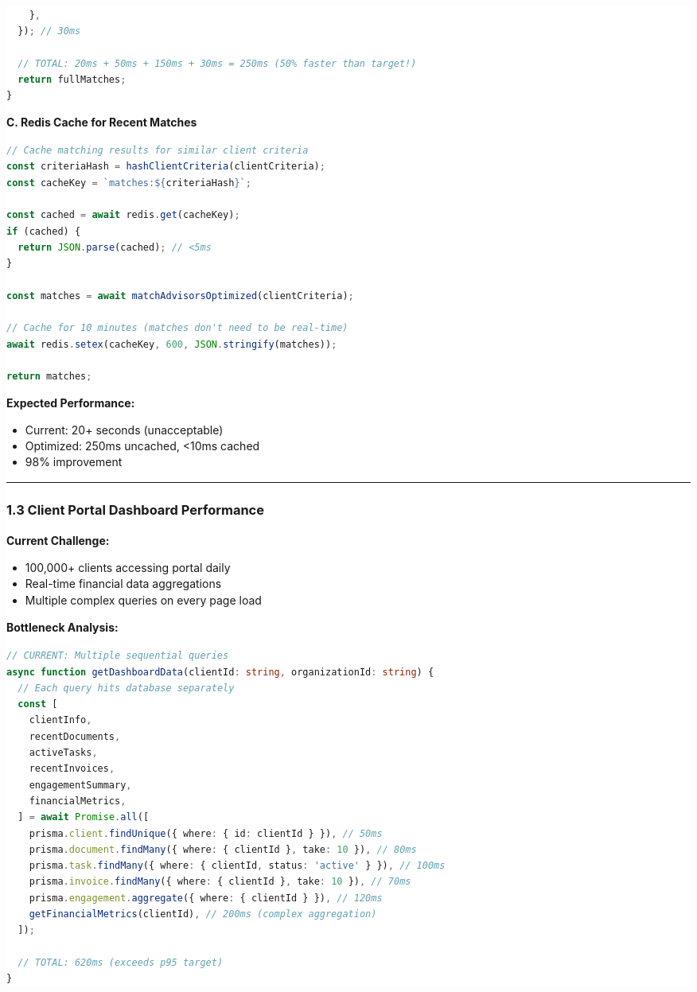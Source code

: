 ```typescript
    },
  }); // 30ms

  // TOTAL: 20ms + 50ms + 150ms + 30ms = 250ms (50% faster than target!)
  return fullMatches;
}
```

**C. Redis Cache for Recent Matches**

```typescript
// Cache matching results for similar client criteria
const criteriaHash = hashClientCriteria(clientCriteria);
const cacheKey = `matches:${criteriaHash}`;

const cached = await redis.get(cacheKey);
if (cached) {
  return JSON.parse(cached); // <5ms
}

const matches = await matchAdvisorsOptimized(clientCriteria);

// Cache for 10 minutes (matches don't need to be real-time)
await redis.setex(cacheKey, 600, JSON.stringify(matches));

return matches;
```

**Expected Performance:**
- Current: 20+ seconds (unacceptable)
- Optimized: 250ms uncached, <10ms cached
- 98% improvement

---

### 1.3 Client Portal Dashboard Performance

**Current Challenge:**
- 100,000+ clients accessing portal daily
- Real-time financial data aggregations
- Multiple complex queries on every page load

**Bottleneck Analysis:**

```typescript
// CURRENT: Multiple sequential queries
async function getDashboardData(clientId: string, organizationId: string) {
  // Each query hits database separately
  const [
    clientInfo,
    recentDocuments,
    activeTasks,
    recentInvoices,
    engagementSummary,
    financialMetrics,
  ] = await Promise.all([
    prisma.client.findUnique({ where: { id: clientId } }), // 50ms
    prisma.document.findMany({ where: { clientId }, take: 10 }), // 80ms
    prisma.task.findMany({ where: { clientId, status: 'active' } }), // 100ms
    prisma.invoice.findMany({ where: { clientId }, take: 10 }), // 70ms
    prisma.engagement.aggregate({ where: { clientId } }), // 120ms
    getFinancialMetrics(clientId), // 200ms (complex aggregation)
  ]);

  // TOTAL: 620ms (exceeds p95 target)
}
```